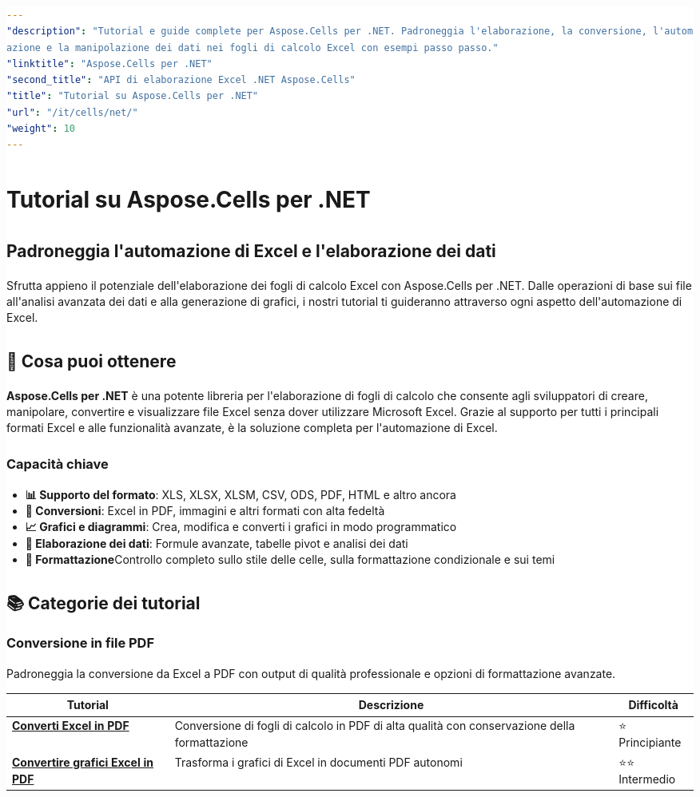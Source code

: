 ```yaml
---
"description": "Tutorial e guide complete per Aspose.Cells per .NET. Padroneggia l'elaborazione, la conversione, l'automazione e la manipolazione dei dati nei fogli di calcolo Excel con esempi passo passo."
"linktitle": "Aspose.Cells per .NET"
"second_title": "API di elaborazione Excel .NET Aspose.Cells"
"title": "Tutorial su Aspose.Cells per .NET"
"url": "/it/cells/net/"
"weight": 10
---
```


# Tutorial su Aspose.Cells per .NET

## Padroneggia l'automazione di Excel e l'elaborazione dei dati
Sfrutta appieno il potenziale dell'elaborazione dei fogli di calcolo Excel con Aspose.Cells per .NET. Dalle operazioni di base sui file all'analisi avanzata dei dati e alla generazione di grafici, i nostri tutorial ti guideranno attraverso ogni aspetto dell'automazione di Excel.

## 🚀 Cosa puoi ottenere

**Aspose.Cells per .NET** è una potente libreria per l'elaborazione di fogli di calcolo che consente agli sviluppatori di creare, manipolare, convertire e visualizzare file Excel senza dover utilizzare Microsoft Excel. Grazie al supporto per tutti i principali formati Excel e alle funzionalità avanzate, è la soluzione completa per l'automazione di Excel.

### Capacità chiave
- **📊 Supporto del formato**: XLS, XLSX, XLSM, CSV, ODS, PDF, HTML e altro ancora
- **🔄 Conversioni**: Excel in PDF, immagini e altri formati con alta fedeltà
- **📈 Grafici e diagrammi**: Crea, modifica e converti i grafici in modo programmatico
- **💾 Elaborazione dei dati**: Formule avanzate, tabelle pivot e analisi dei dati
- **🎨 Formattazione**Controllo completo sullo stile delle celle, sulla formattazione condizionale e sui temi

## 📚 Categorie dei tutorial

### Conversione in file PDF
Padroneggia la conversione da Excel a PDF con output di qualità professionale e opzioni di formattazione avanzate.

| Tutorial | Descrizione | Difficoltà |
|----------|-------------|------------|
| **[Converti Excel in PDF](./conversion-to-pdf-file/convert-excel-to-pdf/)** | Conversione di fogli di calcolo in PDF di alta qualità con conservazione della formattazione | ⭐ Principiante |
| **[Convertire grafici Excel in PDF](./conversion-to-pdf-file/convert-excel-charts-to-pdf/)** | Trasforma i grafici di Excel in documenti PDF autonomi | ⭐⭐ Intermedio |

